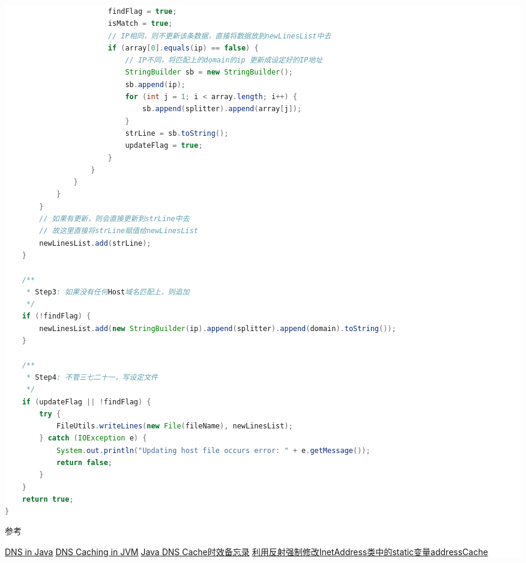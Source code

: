 ```java
                        findFlag = true; 
                        isMatch = true; 
                        // IP相同，则不更新该条数据，直接将数据放到newLinesList中去 
                        if (array[0].equals(ip) == false) { 
                            // IP不同，将匹配上的domain的ip 更新成设定好的IP地址 
                            StringBuilder sb = new StringBuilder(); 
                            sb.append(ip); 
                            for (int j = 1; i < array.length; i++) { 
                                sb.append(splitter).append(array[j]); 
                            } 
                            strLine = sb.toString(); 
                            updateFlag = true; 
                        } 
                    } 
                } 
            } 
        } 
        // 如果有更新，则会直接更新到strLine中去 
        // 故这里直接将strLine赋值给newLinesList 
        newLinesList.add(strLine); 
    }

    /** 
     * Step3: 如果没有任何Host域名匹配上，则追加 
     */ 
    if (!findFlag) { 
        newLinesList.add(new StringBuilder(ip).append(splitter).append(domain).toString()); 
    }

    /** 
     * Step4: 不管三七二十一，写设定文件 
     */ 
    if (updateFlag || !findFlag) { 
        try { 
            FileUtils.writeLines(new File(fileName), newLinesList); 
        } catch (IOException e) { 
            System.out.println("Updating host file occurs error: " + e.getMessage()); 
            return false; 
        } 
    } 
    return true; 
}
```

参考

[DNS in Java](https://www.ibm.com/developerworks/mydeveloperworks/blogs/738b7897-cd38-4f24-9f05-48dd69116837/entry/dns_in_java46?lang=en)
[DNS Caching in JVM](http://www.verisigninc.com/assets/stellent/030957.pdf)
[Java DNS Cache时效备忘录](http://kenwublog.com/java-dns-cache-setting)
[利用反射强制修改InetAddress类中的static变量addressCache](http://agilejava.blogbus.com/logs/6778674.html)